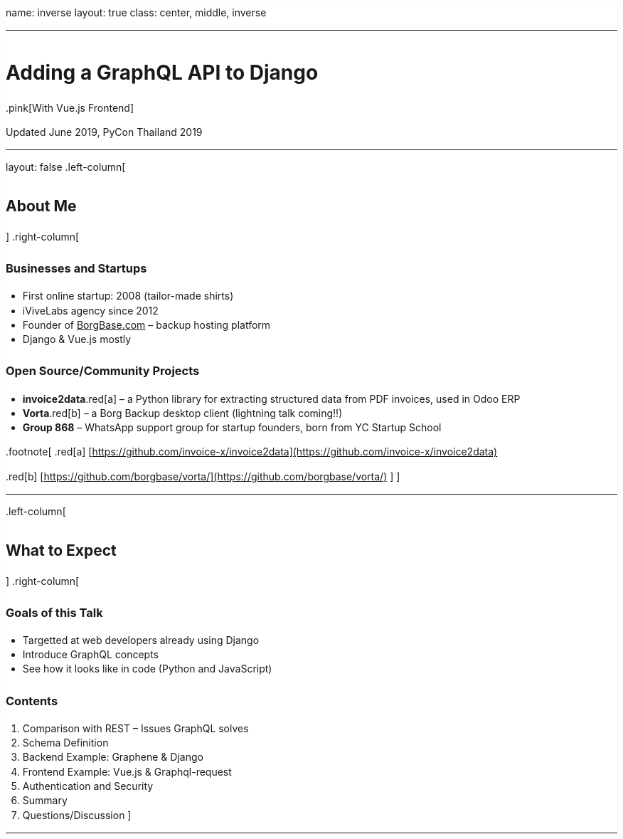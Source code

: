 name: inverse
layout: true
class: center, middle, inverse

---
# Adding a GraphQL API to Django
.pink[With Vue.js Frontend]

Updated June 2019, PyCon Thailand 2019

---
layout: false
.left-column[
  ## About Me
]
.right-column[
### Businesses and Startups
- First online startup: 2008 (tailor-made shirts)
- iViveLabs agency since 2012
- Founder of [BorgBase.com](https://www.borgbase.com) – backup hosting platform
- Django & Vue.js mostly

### Open Source/Community Projects
- **invoice2data**.red[a] – a Python library for extracting structured data from PDF invoices, used in Odoo ERP
- **Vorta**.red[b] – a Borg Backup desktop client (lightning talk coming!!)
- **Group 868** – WhatsApp support group for startup founders, born from YC Startup School

.footnote[
  .red[a] [https://github.com/invoice-x/invoice2data](https://github.com/invoice-x/invoice2data)

  .red[b] [https://github.com/borgbase/vorta/](https://github.com/borgbase/vorta/)
  ]
]

---
.left-column[
  ## What to Expect
]
.right-column[
### Goals of this Talk
- Targetted at web developers already using Django
- Introduce GraphQL concepts
- See how it looks like in code (Python and JavaScript)

### Contents
1. Comparison with REST – Issues GraphQL solves
2. Schema Definition
3. Backend Example: Graphene & Django
4. Frontend Example: Vue.js & Graphql-request
5. Authentication and Security
6. Summary
7. Questions/Discussion
]

---